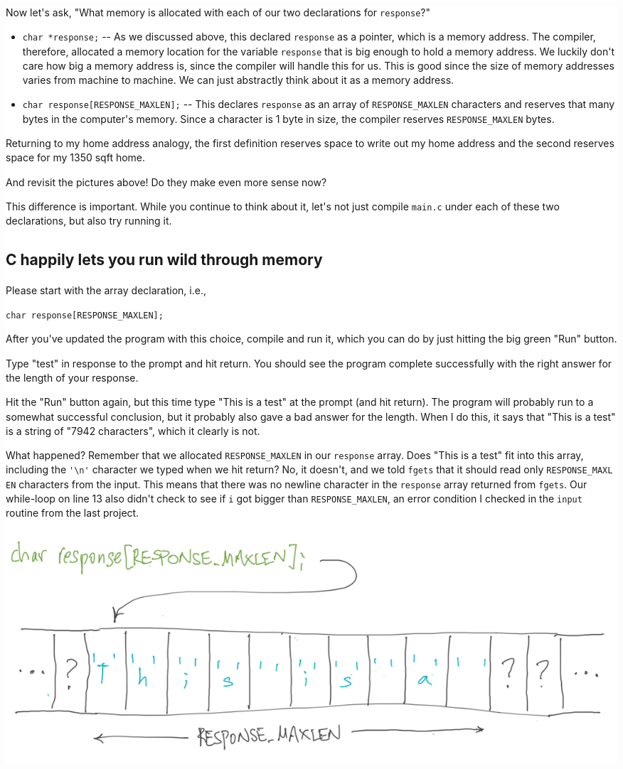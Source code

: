 
Now let's ask, "What memory is allocated with each of our two declarations for `response`?"

*   `char *response;` -- As we discussed above, this declared `response` as a pointer, which is a memory address. The compiler, therefore, allocated a memory location for the variable `response` that is big enough to hold a memory address. We luckily don't care how big a memory address is, since the compiler will handle this for us. This is good since the size of memory addresses varies from machine to machine. We can just abstractly think about it as a memory address.

*   `char response[RESPONSE_MAXLEN];` -- This declares `response` as an array of `RESPONSE_MAXLEN` characters and reserves that many bytes in the computer's memory. Since a character is 1 byte in size, the compiler reserves `RESPONSE_MAXLEN` bytes.

Returning to my home address analogy, the first definition reserves space to write out my home address and the second reserves space for my 1350 sqft home.

And revisit the pictures above! Do they make even more sense now?

This difference is important. While you continue to think about it, let's not just compile `main.c` under each of these two declarations, but also try running it.

## C happily lets you run wild through memory

Please start with the array declaration, i.e.,

`char response[RESPONSE_MAXLEN];`

After you've updated the program with this choice, compile and run it, which you can do by just hitting the big green "Run" button.

Type "test" in response to the prompt and hit return. You should see the program complete successfully with the right answer for the length of your response.

Hit the "Run" button again, but this time type "This is a test" at the prompt (and hit return). The program will probably run to a somewhat successful conclusion, but it probably also gave a bad answer for the length. When I do this, it says that "This is a test" is a string of "7942 characters", which it clearly is not.

What happened? Remember that we allocated `RESPONSE_MAXLEN` in our `response` array. Does "This is a test" fit into this array, including the `'\n'` character we typed when we hit return? No, it doesn't, and we told `fgets` that it should read only `RESPONSE_MAXLEN` characters from the input. This means that there was no newline character in the `response` array returned from `fgets`. Our while-loop on line 13 also didn't check to see if `i` got bigger than `RESPONSE_MAXLEN`, an error condition I checked in the `input` routine from the last project.

![A character array too short for the input.](assets/pic4.png)
